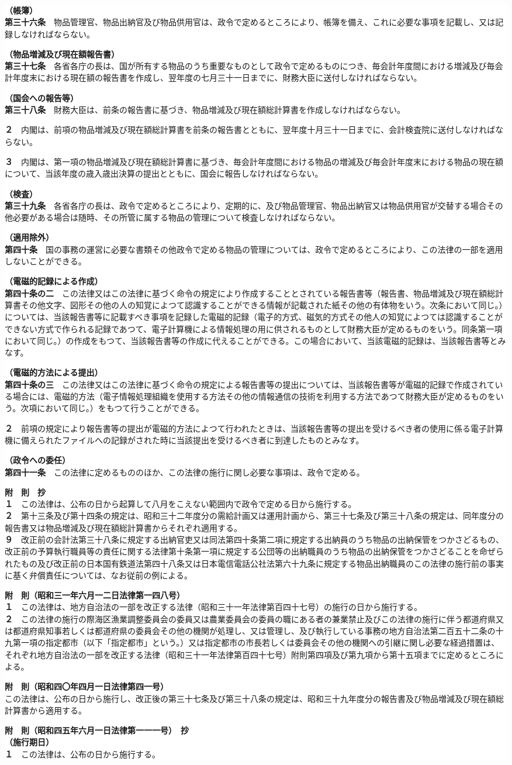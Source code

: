 **（帳簿）**  
**第三十六条**　物品管理官、物品出納官及び物品供用官は、政令で定めるところにより、帳簿を備え、これに必要な事項を記載し、又は記録しなければならない。  
  
**（物品増減及び現在額報告書）**  
**第三十七条**　各省各庁の長は、国が所有する物品のうち重要なものとして政令で定めるものにつき、毎会計年度間における増減及び毎会計年度末における現在額の報告書を作成し、翌年度の七月三十一日までに、財務大臣に送付しなければならない。  
  
**（国会への報告等）**  
**第三十八条**　財務大臣は、前条の報告書に基づき、物品増減及び現在額総計算書を作成しなければならない。  
  
**２**　内閣は、前項の物品増減及び現在額総計算書を前条の報告書とともに、翌年度十月三十一日までに、会計検査院に送付しなければならない。  
  
**３**　内閣は、第一項の物品増減及び現在額総計算書に基づき、毎会計年度間における物品の増減及び毎会計年度末における物品の現在額について、当該年度の歳入歳出決算の提出とともに、国会に報告しなければならない。  
  
**（検査）**  
**第三十九条**　各省各庁の長は、政令で定めるところにより、定期的に、及び物品管理官、物品出納官又は物品供用官が交替する場合その他必要がある場合は随時、その所管に属する物品の管理について検査しなければならない。  
  
**（適用除外）**  
**第四十条**　国の事務の運営に必要な書類その他政令で定める物品の管理については、政令で定めるところにより、この法律の一部を適用しないことができる。  
  
**（電磁的記録による作成）**  
**第四十条の二**　この法律又はこの法律に基づく命令の規定により作成することとされている報告書等（報告書、物品増減及び現在額総計算書その他文字、図形その他の人の知覚によつて認識することができる情報が記載された紙その他の有体物をいう。次条において同じ。）については、当該報告書等に記載すべき事項を記録した電磁的記録（電子的方式、磁気的方式その他人の知覚によつては認識することができない方式で作られる記録であつて、電子計算機による情報処理の用に供されるものとして財務大臣が定めるものをいう。同条第一項において同じ。）の作成をもつて、当該報告書等の作成に代えることができる。この場合において、当該電磁的記録は、当該報告書等とみなす。  
  
**（電磁的方法による提出）**  
**第四十条の三**　この法律又はこの法律に基づく命令の規定による報告書等の提出については、当該報告書等が電磁的記録で作成されている場合には、電磁的方法（電子情報処理組織を使用する方法その他の情報通信の技術を利用する方法であつて財務大臣が定めるものをいう。次項において同じ。）をもつて行うことができる。  
  
**２**　前項の規定により報告書等の提出が電磁的方法によつて行われたときは、当該報告書等の提出を受けるべき者の使用に係る電子計算機に備えられたファイルへの記録がされた時に当該提出を受けるべき者に到達したものとみなす。  
  
**（政令への委任）**  
**第四十一条**　この法律に定めるもののほか、この法律の施行に関し必要な事項は、政令で定める。  
  
**附　則　抄**  
**１**　この法律は、公布の日から起算して八月をこえない範囲内で政令で定める日から施行する。  
**２**　第十三条及び第十四条の規定は、昭和三十二年度分の需給計画又は運用計画から、第三十七条及び第三十八条の規定は、同年度分の報告書又は物品増減及び現在額総計算書からそれぞれ適用する。  
**９**　改正前の会計法第三十八条に規定する出納官吏又は同法第四十条第二項に規定する出納員のうち物品の出納保管をつかさどるもの、改正前の予算執行職員等の責任に関する法律第十条第一項に規定する公団等の出納職員のうち物品の出納保管をつかさどることを命ぜられたもの及び改正前の日本国有鉄道法第四十八条又は日本電信電話公社法第六十九条に規定する物品出納職員のこの法律の施行前の事実に基く弁償責任については、なお従前の例による。  
  
**附　則（昭和三一年六月一二日法律第一四八号）**  
**１**　この法律は、地方自治法の一部を改正する法律（昭和三十一年法律第百四十七号）の施行の日から施行する。  
**２**　この法律の施行の際海区漁業調整委員会の委員又は農業委員会の委員の職にある者の兼業禁止及びこの法律の施行に伴う都道府県又は都道府県知事若しくは都道府県の委員会その他の機関が処理し、又は管理し、及び執行している事務の地方自治法第二百五十二条の十九第一項の指定都市（以下「指定都市」という。）又は指定都市の市長若しくは委員会その他の機関への引継に関し必要な経過措置は、それぞれ地方自治法の一部を改正する法律（昭和三十一年法律第百四十七号）附則第四項及び第九項から第十五項までに定めるところによる。  
  
**附　則（昭和四〇年四月一日法律第四一号）**  
この法律は、公布の日から施行し、改正後の第三十七条及び第三十八条の規定は、昭和三十九年度分の報告書及び物品増減及び現在額総計算書から適用する。  
  
**附　則（昭和四五年六月一日法律第一一一号）　抄**  
**（施行期日）**  
**１**　この法律は、公布の日から施行する。  
  